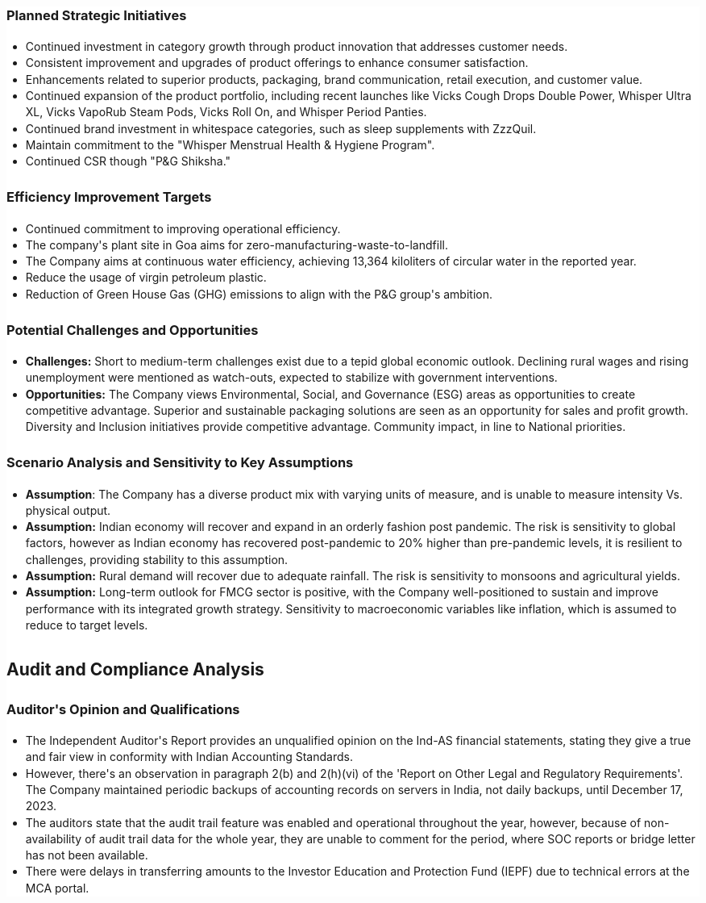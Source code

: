 ### Planned Strategic Initiatives
*   Continued investment in category growth through product innovation that addresses customer needs.
*   Consistent improvement and upgrades of product offerings to enhance consumer satisfaction.
*   Enhancements related to superior products, packaging, brand communication, retail execution, and customer value.
*   Continued expansion of the product portfolio, including recent launches like Vicks Cough Drops Double Power, Whisper Ultra XL, Vicks VapoRub Steam Pods, Vicks Roll On, and Whisper Period Panties.
*   Continued brand investment in whitespace categories, such as sleep supplements with ZzzQuil.
*   Maintain commitment to the "Whisper Menstrual Health & Hygiene Program".
*   Continued CSR though "P&G Shiksha."

### Efficiency Improvement Targets
*   Continued commitment to improving operational efficiency.
*   The company's plant site in Goa aims for zero-manufacturing-waste-to-landfill.
*   The Company aims at continuous water efficiency, achieving 13,364 kiloliters of circular water in the reported year.
*   Reduce the usage of virgin petroleum plastic.
*   Reduction of Green House Gas (GHG) emissions to align with the P&G group's ambition.

### Potential Challenges and Opportunities
*   **Challenges:** Short to medium-term challenges exist due to a tepid global economic outlook. Declining rural wages and rising unemployment were mentioned as watch-outs, expected to stabilize with government interventions.
*   **Opportunities:** The Company views Environmental, Social, and Governance (ESG) areas as opportunities to create competitive advantage. Superior and sustainable packaging solutions are seen as an opportunity for sales and profit growth. Diversity and Inclusion initiatives provide competitive advantage. Community impact, in line to National priorities.

### Scenario Analysis and Sensitivity to Key Assumptions
*   **Assumption**: The Company has a diverse product mix with varying units of measure, and is unable to measure intensity Vs. physical output.
*   **Assumption:** Indian economy will recover and expand in an orderly fashion post pandemic. The risk is sensitivity to global factors, however as Indian economy has recovered post-pandemic to 20% higher than pre-pandemic levels, it is resilient to challenges, providing stability to this assumption.
*   **Assumption:** Rural demand will recover due to adequate rainfall. The risk is sensitivity to monsoons and agricultural yields.
*   **Assumption:** Long-term outlook for FMCG sector is positive, with the Company well-positioned to sustain and improve performance with its integrated growth strategy. Sensitivity to macroeconomic variables like inflation, which is assumed to reduce to target levels.

## Audit and Compliance Analysis

### Auditor's Opinion and Qualifications

*   The Independent Auditor's Report provides an unqualified opinion on the Ind-AS financial statements, stating they give a true and fair view in conformity with Indian Accounting Standards.
*   However, there's an observation in paragraph 2(b) and 2(h)(vi) of the 'Report on Other Legal and Regulatory Requirements'. The Company maintained periodic backups of accounting records on servers in India, not daily backups, until December 17, 2023.
*   The auditors state that the audit trail feature was enabled and operational throughout the year, however, because of non-availability of audit trail data for the whole year, they are unable to comment for the period, where SOC reports or bridge letter has not been available.
*   There were delays in transferring amounts to the Investor Education and Protection Fund (IEPF) due to technical errors at the MCA portal.
